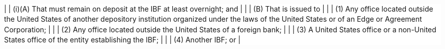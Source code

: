 |            |             (i)(A) That must remain on deposit at the IBF at least overnight; and                                                                                                                                                                                                                                                                                                                                                                                                                                                                                                                                                                                                                                                                                                                                                                                                                                                                                                         |
|            |             (B) That is issued to                                                                                                                                                                                                                                                                                                                                                                                                                                                                                                                                                                                                                                                                                                                                                                                                                                                                                                                                                         |
|            |             (1) Any office located outside the United States of another depository institution organized under the laws of the United States or of an Edge or Agreement Corporation;                                                                                                                                                                                                                                                                                                                                                                                                                                                                                                                                                                                                                                                                                                                                                                                                      |
|            |             (2) Any office located outside the United States of a foreign bank;                                                                                                                                                                                                                                                                                                                                                                                                                                                                                                                                                                                                                                                                                                                                                                                                                                                                                                           |
|            |             (3) A United States office or a non-United States office of the entity establishing the IBF;                                                                                                                                                                                                                                                                                                                                                                                                                                                                                                                                                                                                                                                                                                                                                                                                                                                                                  |
|            |             (4) Another IBF; or                                                                                                                                                                                                                                                                                                                                                                                                                                                                                                                                                                                                                                                                                                                                                                                                                                                                                                                                                           |